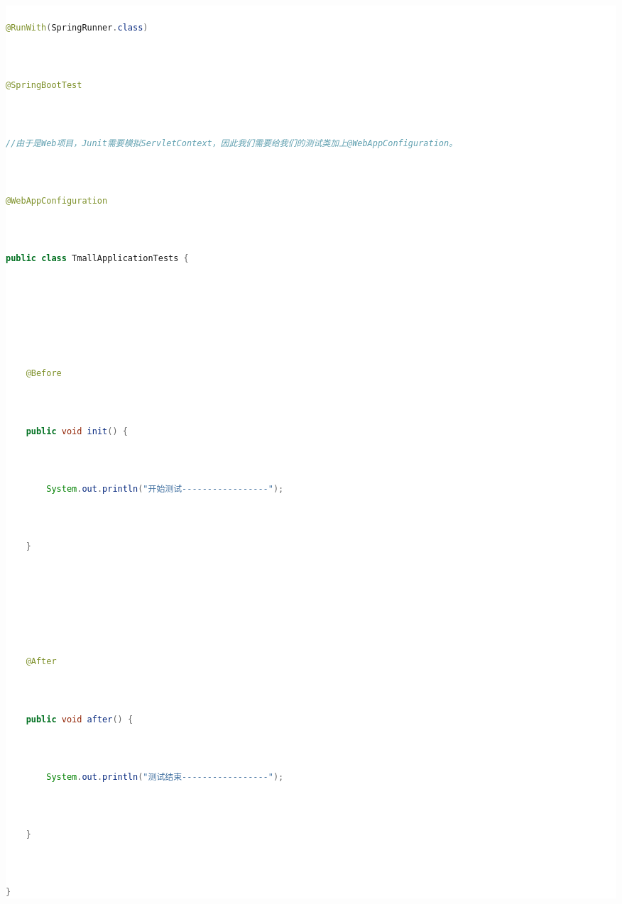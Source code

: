 ```java

@RunWith(SpringRunner.class)



@SpringBootTest



//由于是Web项目，Junit需要模拟ServletContext，因此我们需要给我们的测试类加上@WebAppConfiguration。



@WebAppConfiguration



public class TmallApplicationTests {



 



    @Before



    public void init() {



        System.out.println("开始测试-----------------");



    }



 



    @After



    public void after() {



        System.out.println("测试结束-----------------");



    }



}
```